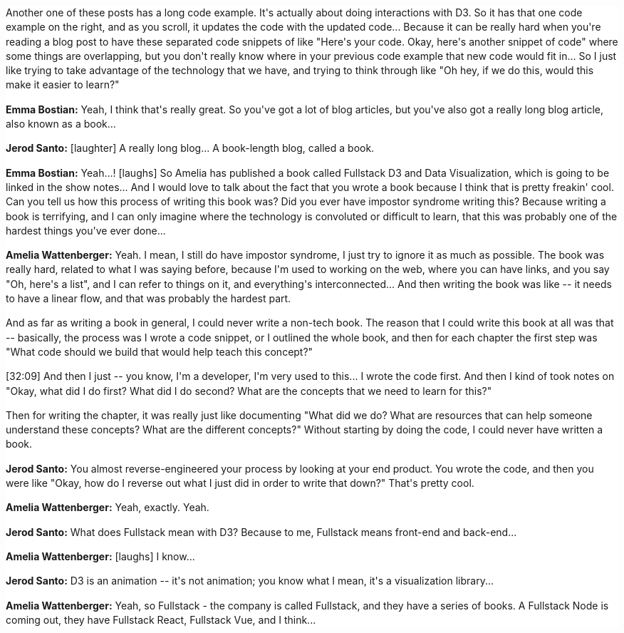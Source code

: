 Another one of these posts has a long code example. It's actually about doing interactions with D3. So it has that one code example on the right, and as you scroll, it updates the code with the updated code... Because it can be really hard when you're reading a blog post to have these separated code snippets of like "Here's your code. Okay, here's another snippet of code" where some things are overlapping, but you don't really know where in your previous code example that new code would fit in... So I just like trying to take advantage of the technology that we have, and trying to think through like "Oh hey, if we do this, would this make it easier to learn?"

**Emma Bostian:** Yeah, I think that's really great. So you've got a lot of blog articles, but you've also got a really long blog article, also known as a book...

**Jerod Santo:** \[laughter\] A really long blog... A book-length blog, called a book.

**Emma Bostian:** Yeah...! \[laughs\] So Amelia has published a book called Fullstack D3 and Data Visualization, which is going to be linked in the show notes... And I would love to talk about the fact that you wrote a book because I think that is pretty freakin' cool. Can you tell us how this process of writing this book was? Did you ever have impostor syndrome writing this? Because writing a book is terrifying, and I can only imagine where the technology is convoluted or difficult to learn, that this was probably one of the hardest things you've ever done...

**Amelia Wattenberger:** Yeah. I mean, I still do have impostor syndrome, I just try to ignore it as much as possible. The book was really hard, related to what I was saying before, because I'm used to working on the web, where you can have links, and you say "Oh, here's a list", and I can refer to things on it, and everything's interconnected... And then writing the book was like -- it needs to have a linear flow, and that was probably the hardest part.

And as far as writing a book in general, I could never write a non-tech book. The reason that I could write this book at all was that -- basically, the process was I wrote a code snippet, or I outlined the whole book, and then for each chapter the first step was "What code should we build that would help teach this concept?"

\[32:09\] And then I just -- you know, I'm a developer, I'm very used to this... I wrote the code first. And then I kind of took notes on "Okay, what did I do first? What did I do second? What are the concepts that we need to learn for this?"

Then for writing the chapter, it was really just like documenting "What did we do? What are resources that can help someone understand these concepts? What are the different concepts?" Without starting by doing the code, I could never have written a book.

**Jerod Santo:** You almost reverse-engineered your process by looking at your end product. You wrote the code, and then you were like "Okay, how do I reverse out what I just did in order to write that down?" That's pretty cool.

**Amelia Wattenberger:** Yeah, exactly. Yeah.

**Jerod Santo:** What does Fullstack mean with D3? Because to me, Fullstack means front-end and back-end...

**Amelia Wattenberger:** \[laughs\] I know...

**Jerod Santo:** D3 is an animation -- it's not animation; you know what I mean, it's a visualization library...

**Amelia Wattenberger:** Yeah, so Fullstack - the company is called Fullstack, and they have a series of books. A Fullstack Node is coming out, they have Fullstack React, Fullstack Vue, and I think...
